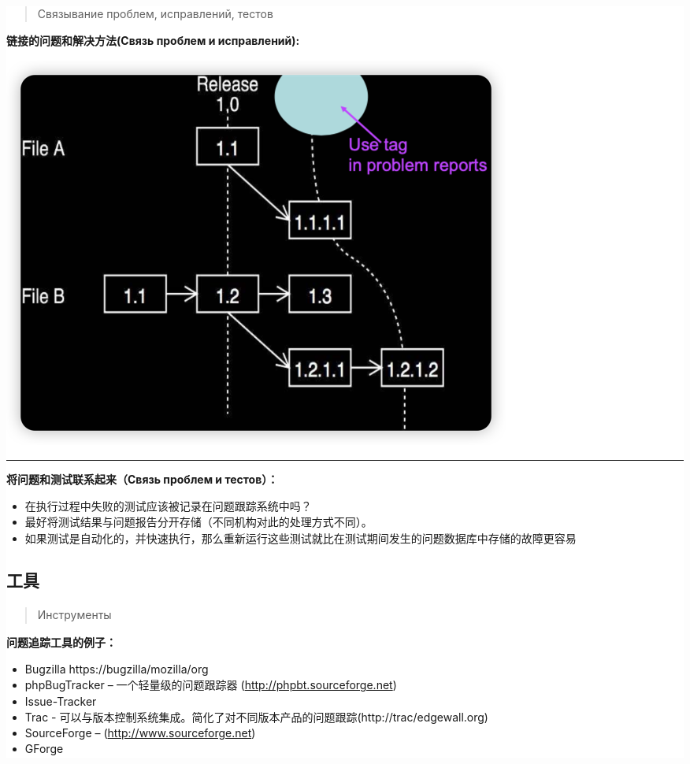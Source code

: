> Связывание проблем, исправлений, тестов



**链接的问题和解决方法(Связь проблем и исправлений):**

![image-20220928174205928](doc/pic/README/image-20220928174205928.png)



---



**将问题和测试联系起来（Связь проблем и тестов）：**

- 在执行过程中失败的测试应该被记录在问题跟踪系统中吗？
- 最好将测试结果与问题报告分开存储（不同机构对此的处理方式不同）。
- 如果测试是自动化的，并快速执行，那么重新运行这些测试就比在测试期间发生的问题数据库中存储的故障更容易

## 工具

> Инструменты

**问题追踪工具的例子：**

- Bugzilla https://bugzilla/mozilla/org
- phpBugTracker – 一个轻量级的问题跟踪器  (http://phpbt.sourceforge.net)
- Issue-Tracker
- Trac - 可以与版本控制系统集成。简化了对不同版本产品的问题跟踪(http://trac/edgewall.org)
- SourceForge – (http://www.sourceforge.net)
- GForge
